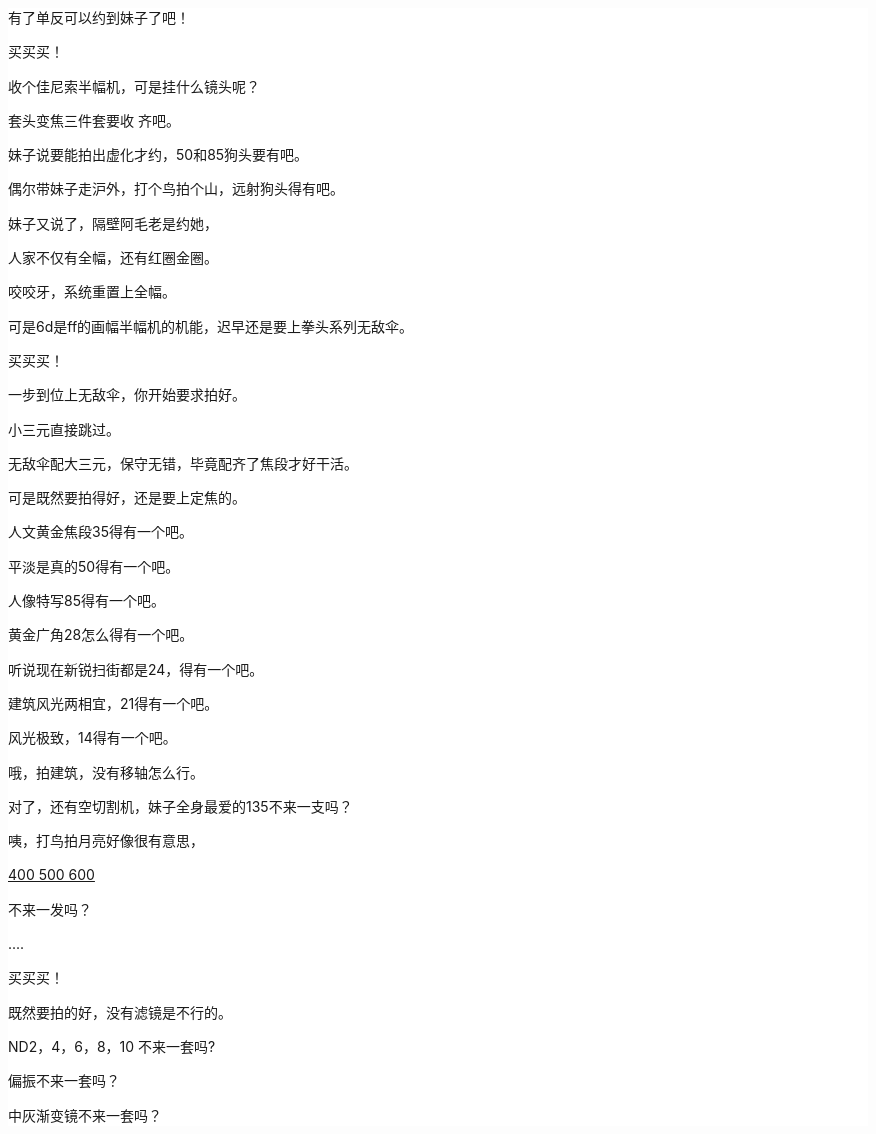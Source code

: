 有了单反可以约到妹子了吧！

买买买！

收个佳尼索半幅机，可是挂什么镜头呢？

套头变焦三件套要收 齐吧。

妹子说要能拍出虚化才约，50和85狗头要有吧。

偶尔带妹子走沪外，打个鸟拍个山，远射狗头得有吧。

妹子又说了，隔壁阿毛老是约她，

人家不仅有全幅，还有红圈金圈。

咬咬牙，系统重置上全幅。

可是6d是ff的画幅半幅机的机能，迟早还是要上拳头系列无敌伞。

买买买！

一步到位上无敌伞，你开始要求拍好。

小三元直接跳过。

无敌伞配大三元，保守无错，毕竟配齐了焦段才好干活。

可是既然要拍得好，还是要上定焦的。

人文黄金焦段35得有一个吧。

平淡是真的50得有一个吧。

人像特写85得有一个吧。

黄金广角28怎么得有一个吧。

听说现在新锐扫街都是24，得有一个吧。

建筑风光两相宜，21得有一个吧。

风光极致，14得有一个吧。

哦，拍建筑，没有移轴怎么行。

对了，还有空切割机，妹子全身最爱的135不来一支吗？

咦，打鸟拍月亮好像很有意思，

[400 500 600](tel:400%20500%20600)

不来一发吗？

....

买买买！

既然要拍的好，没有滤镜是不行的。

ND2，4，6，8，10 不来一套吗?

偏振不来一套吗？

中灰渐变镜不来一套吗？
